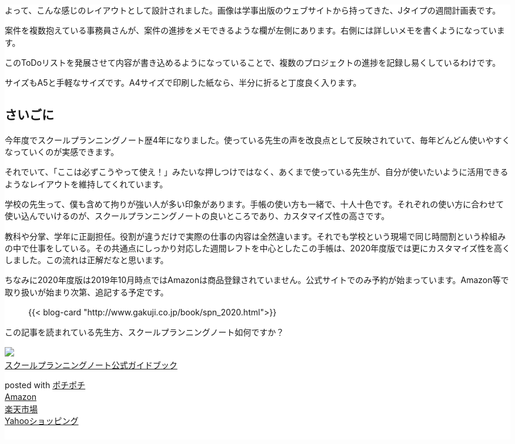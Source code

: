 よって、こんな感じのレイアウトとして設計されました。画像は学事出版のウェブサイトから持ってきた、Jタイプの週間計画表です。

案件を複数抱えている事務員さんが、案件の進捗をメモできるような欄が左側にあります。右側には詳しいメモを書くようになっています。

このToDoリストを発展させて内容が書き込めるようになっていることで、複数のプロジェクトの進捗を記録し易くしているわけです。

サイズもA5と手軽なサイズです。A4サイズで印刷した紙なら、半分に折ると丁度良く入ります。

## さいごに

今年度でスクールプランニングノート歴4年になりました。使っている先生の声を改良点として反映されていて、毎年どんどん使いやすくなっていくのが実感できます。

それでいて、「ここは必ずこうやって使え！」みたいな押しつけではなく、あくまで使っている先生が、自分が使いたいように活用できるようなレイアウトを維持してくれています。

学校の先生って、僕も含めて拘りが強い人が多い印象があります。手帳の使い方も一緒で、十人十色です。それぞれの使い方に合わせて使い込んでいけるのが、スクールプランニングノートの良いところであり、カスタマイズ性の高さです。

教科や分掌、学年に正副担任。役割が違うだけで実際の仕事の内容は全然違います。それでも学校という現場で同じ時間割という枠組みの中で仕事をしている。その共通点にしっかり対応した週間レフトを中心としたこの手帳は、2020年度版では更にカスタマイズ性を高くしました。この流れは正解だなと思います。

ちなみに2020年度版は2019年10月時点ではAmazonは商品登録されていません。公式サイトでのみ予約が始まっています。Amazon等で取り扱いが始まり次第、追記する予定です。<figure class="wp-block-embed is-type-rich is-provider-wp-oembed-blog-card">

<div class="wp-block-embed__wrapper">
  {{< blog-card "http://www.gakuji.co.jp/book/spn_2020.html">}}
</div></figure> 

この記事を読まれている先生方、スクールプランニングノート如何ですか？

<div class="cstmreba">
  <div class="kaerebalink-box">
    <div class="kaerebalink-image">
      <a href="https://www.amazon.co.jp/%E3%82%B9%E3%82%AF%E3%83%BC%E3%83%AB%E3%83%97%E3%83%A9%E3%83%B3%E3%83%8B%E3%83%B3%E3%82%B0%E3%83%8E%E3%83%BC%E3%83%88%E5%85%AC%E5%BC%8F%E3%82%AC%E3%82%A4%E3%83%89%E3%83%96%E3%83%83%E3%82%AF-%E3%82%B9%E3%82%AF%E3%83%BC%E3%83%AB%E3%83%97%E3%83%A9%E3%83%B3%E3%83%8B%E3%83%B3%E3%82%B0%E3%83%8E%E3%83%BC%E3%83%88%E5%88%B6%E4%BD%9C%E5%A7%94%E5%93%A1%E4%BC%9A/dp/4761924160?SubscriptionId=AKIAIGGQ4QGQY6L2RH4A&tag=jun3010me-22&linkCode=xm2&camp=2025&creative=165953&creativeASIN=4761924160" target="_blank" rel="noopener noreferrer"><img decoding="async" style="border: none;" src="https://images-fe.ssl-images-amazon.com/images/I/51MV5tVk6dL._SL160_.jpg" /></a>
    </div>
    <div class="kaerebalink-info">
      <div class="kaerebalink-name">
        <a href="https://www.amazon.co.jp/%E3%82%B9%E3%82%AF%E3%83%BC%E3%83%AB%E3%83%97%E3%83%A9%E3%83%B3%E3%83%8B%E3%83%B3%E3%82%B0%E3%83%8E%E3%83%BC%E3%83%88%E5%85%AC%E5%BC%8F%E3%82%AC%E3%82%A4%E3%83%89%E3%83%96%E3%83%83%E3%82%AF-%E3%82%B9%E3%82%AF%E3%83%BC%E3%83%AB%E3%83%97%E3%83%A9%E3%83%B3%E3%83%8B%E3%83%B3%E3%82%B0%E3%83%8E%E3%83%BC%E3%83%88%E5%88%B6%E4%BD%9C%E5%A7%94%E5%93%A1%E4%BC%9A/dp/4761924160?SubscriptionId=AKIAIGGQ4QGQY6L2RH4A&tag=jun3010me-22&linkCode=xm2&camp=2025&creative=165953&creativeASIN=4761924160" target="_blank" rel="noopener noreferrer">スクールプランニングノート公式ガイドブック</a>
        <p>
        </p>
        <div class="kaerebalink-powered-date">
          posted with <a href="http://192.168.11.200:8000/" target="_blank" rel="nofollow noopener noreferrer">ポチポチ</a>
        </div>
      </div>
      <div class="kaerebalink-link1">
        <div class="shoplinkamazon">
          <a href="https://www.amazon.co.jp/gp/search?keywords=スクールプランニングノート公式ガイドブック&tag=jun3010me-22" target="_blank" rel="noopener noreferrer">Amazon</a>
        </div>
        <div class="shoplinkrakuten">
          <a href="https://hb.afl.rakuten.co.jp/hgc/10ef1d94.c90f9829.10ef1d95.53606a39/?pc=https%3A%2F%2Fsearch.rakuten.co.jp%2Fsearch%2Fmall%2Fスクールプランニングノート公式ガイドブック%2F-%2Ff.1-p.1-s.1-sf.0-st.A-v.2%3Fx%3D0%26scid%3Daf_ich_link_urltxt%26m%3Dhttp%3A%2F%2Fm.rakuten.co.jp%2F" target="_blank" rel="noopener noreferrer">楽天市場</a>
        </div>
        <div class="shoplinkyahoo">
          <a href="https://ck.jp.ap.valuecommerce.com/servlet/referral?sid=3040825&pid=884909937&vc_url=http%3A%2F%2Fsearch.shopping.yahoo.co.jp%2Fsearch%3Fp%3Dスクールプランニングノート公式ガイドブック;vcptn=kaereba" target="_blank" rel="noopener noreferrer">Yahooショッピング<img decoding="async" loading="lazy" src="//ad.jp.ap.valuecommerce.com/servlet/gifbanner?sid=3040825&pid=884909937" width="1" height="1" border="0" /></a>
        </div>
      </div>
    </div>
    <div class="booklink-footer">
      &nbsp;